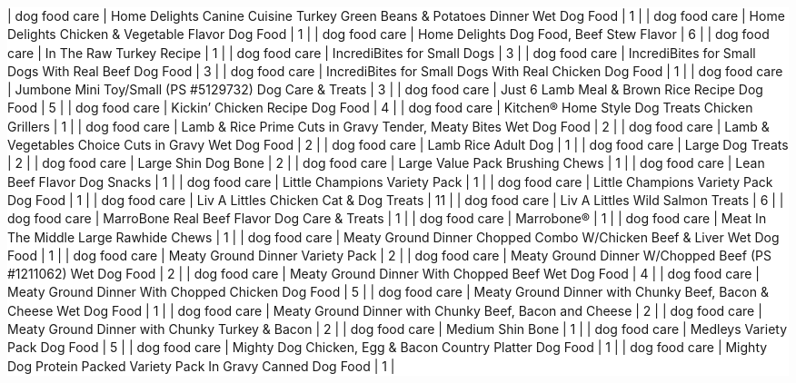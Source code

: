 | dog food care              | Home Delights Canine Cuisine Turkey Green Beans & Potatoes Dinner Wet Dog Food                                    |     1 |
| dog food care              | Home Delights Chicken & Vegetable Flavor Dog Food                                                                 |     1 |
| dog food care              | Home Delights Dog Food, Beef Stew Flavor                                                                          |     6 |
| dog food care              | In The Raw Turkey Recipe                                                                                          |     1 |
| dog food care              | IncrediBites for Small Dogs                                                                                       |     3 |
| dog food care              | IncrediBites for Small Dogs With Real Beef Dog Food                                                               |     3 |
| dog food care              | IncrediBites for Small Dogs With Real Chicken Dog Food                                                            |     1 |
| dog food care              | Jumbone Mini Toy/Small (PS \#5129732) Dog Care & Treats                                                           |     3 |
| dog food care              | Just 6 Lamb Meal & Brown Rice Recipe Dog Food                                                                     |     5 |
| dog food care              | Kickin’ Chicken Recipe Dog Food                                                                                   |     4 |
| dog food care              | Kitchen® Home Style Dog Treats Chicken Grillers                                                                   |     1 |
| dog food care              | Lamb & Rice Prime Cuts in Gravy Tender, Meaty Bites Wet Dog Food                                                  |     2 |
| dog food care              | Lamb & Vegetables Choice Cuts in Gravy Wet Dog Food                                                               |     2 |
| dog food care              | Lamb Rice Adult Dog                                                                                               |     1 |
| dog food care              | Large Dog Treats                                                                                                  |     2 |
| dog food care              | Large Shin Dog Bone                                                                                               |     2 |
| dog food care              | Large Value Pack Brushing Chews                                                                                   |     1 |
| dog food care              | Lean Beef Flavor Dog Snacks                                                                                       |     1 |
| dog food care              | Little Champions Variety Pack                                                                                     |     1 |
| dog food care              | Little Champions Variety Pack Dog Food                                                                            |     1 |
| dog food care              | Liv A Littles Chicken Cat & Dog Treats                                                                            |    11 |
| dog food care              | Liv A Littles Wild Salmon Treats                                                                                  |     6 |
| dog food care              | MarroBone Real Beef Flavor Dog Care & Treats                                                                      |     1 |
| dog food care              | Marrobone®                                                                                                        |     1 |
| dog food care              | Meat In The Middle Large Rawhide Chews                                                                            |     1 |
| dog food care              | Meaty Ground Dinner Chopped Combo W/Chicken Beef & Liver Wet Dog Food                                             |     1 |
| dog food care              | Meaty Ground Dinner Variety Pack                                                                                  |     2 |
| dog food care              | Meaty Ground Dinner W/Chopped Beef (PS \#1211062) Wet Dog Food                                                    |     2 |
| dog food care              | Meaty Ground Dinner With Chopped Beef Wet Dog Food                                                                |     4 |
| dog food care              | Meaty Ground Dinner With Chopped Chicken Dog Food                                                                 |     5 |
| dog food care              | Meaty Ground Dinner with Chunky Beef, Bacon & Cheese Wet Dog Food                                                 |     1 |
| dog food care              | Meaty Ground Dinner with Chunky Beef, Bacon and Cheese                                                            |     2 |
| dog food care              | Meaty Ground Dinner with Chunky Turkey & Bacon                                                                    |     2 |
| dog food care              | Medium Shin Bone                                                                                                  |     1 |
| dog food care              | Medleys Variety Pack Dog Food                                                                                     |     5 |
| dog food care              | Mighty Dog Chicken, Egg & Bacon Country Platter Dog Food                                                          |     1 |
| dog food care              | Mighty Dog Protein Packed Variety Pack In Gravy Canned Dog Food                                                   |     1 |